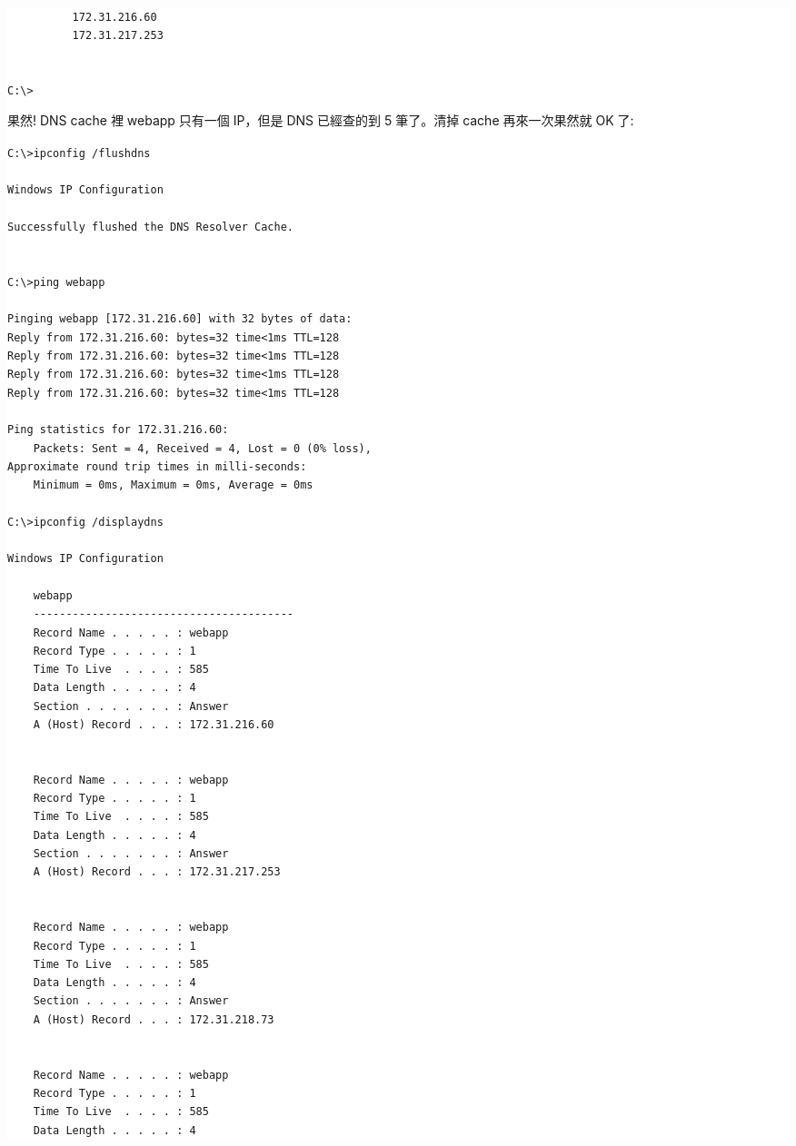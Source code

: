 ```
          172.31.216.60
          172.31.217.253


C:\>
```

果然! DNS cache 裡 webapp 只有一個 IP，但是 DNS 已經查的到 5 筆了。清掉 cache 再來一次果然就 OK 了:

```
C:\>ipconfig /flushdns

Windows IP Configuration

Successfully flushed the DNS Resolver Cache.


C:\>ping webapp

Pinging webapp [172.31.216.60] with 32 bytes of data:
Reply from 172.31.216.60: bytes=32 time<1ms TTL=128
Reply from 172.31.216.60: bytes=32 time<1ms TTL=128
Reply from 172.31.216.60: bytes=32 time<1ms TTL=128
Reply from 172.31.216.60: bytes=32 time<1ms TTL=128

Ping statistics for 172.31.216.60:
    Packets: Sent = 4, Received = 4, Lost = 0 (0% loss),
Approximate round trip times in milli-seconds:
    Minimum = 0ms, Maximum = 0ms, Average = 0ms

C:\>ipconfig /displaydns

Windows IP Configuration

    webapp
    ----------------------------------------
    Record Name . . . . . : webapp
    Record Type . . . . . : 1
    Time To Live  . . . . : 585
    Data Length . . . . . : 4
    Section . . . . . . . : Answer
    A (Host) Record . . . : 172.31.216.60


    Record Name . . . . . : webapp
    Record Type . . . . . : 1
    Time To Live  . . . . : 585
    Data Length . . . . . : 4
    Section . . . . . . . : Answer
    A (Host) Record . . . : 172.31.217.253


    Record Name . . . . . : webapp
    Record Type . . . . . : 1
    Time To Live  . . . . : 585
    Data Length . . . . . : 4
    Section . . . . . . . : Answer
    A (Host) Record . . . : 172.31.218.73


    Record Name . . . . . : webapp
    Record Type . . . . . : 1
    Time To Live  . . . . : 585
    Data Length . . . . . : 4
```